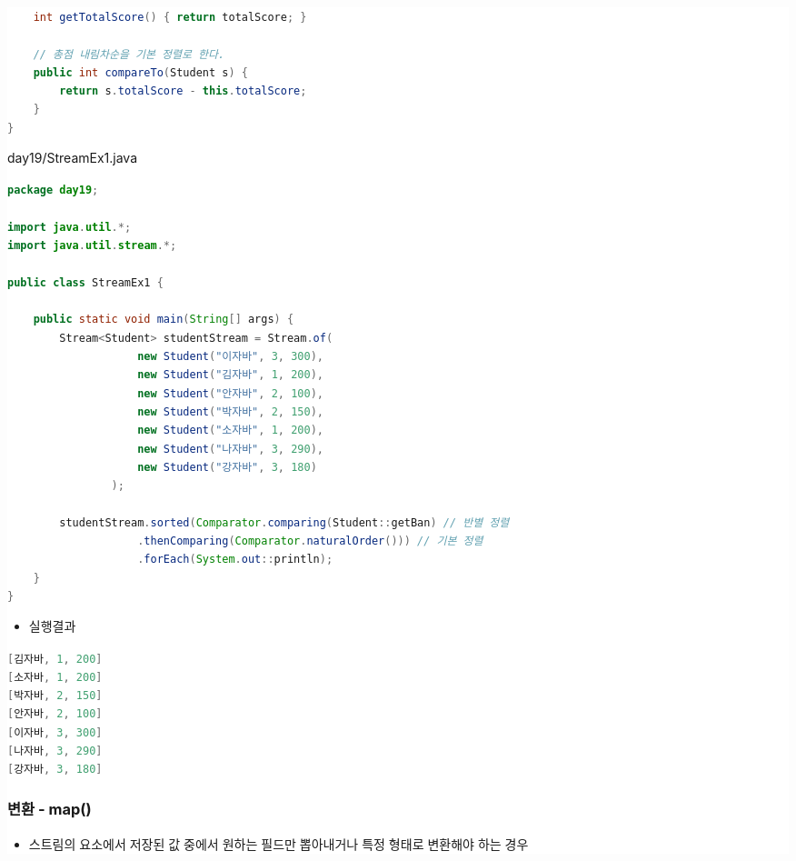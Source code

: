 ```java
	int getTotalScore() { return totalScore; }

	// 총점 내림차순을 기본 정렬로 한다.
	public int compareTo(Student s) {
		return s.totalScore - this.totalScore;
	}
}
```

day19/StreamEx1.java

```java
package day19;

import java.util.*;
import java.util.stream.*;

public class StreamEx1 {

	public static void main(String[] args) {
		Stream<Student> studentStream = Stream.of(
					new Student("이자바", 3, 300),
					new Student("김자바", 1, 200),
					new Student("안자바", 2, 100),
					new Student("박자바", 2, 150),
					new Student("소자바", 1, 200),
					new Student("나자바", 3, 290),
					new Student("강자바", 3, 180)
				);

		studentStream.sorted(Comparator.comparing(Student::getBan) // 반별 정렬
					.thenComparing(Comparator.naturalOrder())) // 기본 정렬
					.forEach(System.out::println);
	}
}
```

- 실행결과

```java
[김자바, 1, 200]
[소자바, 1, 200]
[박자바, 2, 150]
[안자바, 2, 100]
[이자바, 3, 300]
[나자바, 3, 290]
[강자바, 3, 180]

```

### 변환 - map()

- 스트림의 요소에서 저장된 값 중에서 원하는 필드만 뽑아내거나 특정 형태로 변환해야 하는 경우

